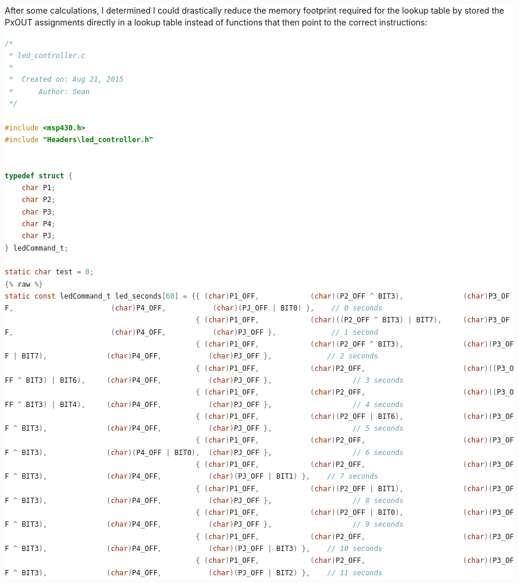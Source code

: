 After some calculations, I determined I could drastically reduce the memory footprint required for the lookup table by stored the PxOUT assignments directly in a lookup table instead of functions that then point to the correct instructions:

```c
/*
 * led_controller.c
 *
 *  Created on: Aug 21, 2015
 *      Author: Sean
 */

#include <msp430.h>
#include "Headers\led_controller.h"


typedef struct {
    char P1;
    char P2;
    char P3;
    char P4;
    char PJ;
} ledCommand_t;

static char test = 0;
{% raw %}
static const ledCommand_t led_seconds[60] = {{ (char)P1_OFF,            (char)(P2_OFF ^ BIT3),              (char)P3_OFF,                       (char)P4_OFF,           (char)(PJ_OFF | BIT0) },    // 0 seconds
                                             { (char)P1_OFF,            (char)((P2_OFF ^ BIT3) | BIT7),     (char)P3_OFF,                       (char)P4_OFF,           (char)PJ_OFF },             // 1 second
                                             { (char)P1_OFF,            (char)(P2_OFF ^ BIT3),              (char)(P3_OFF | BIT7),              (char)P4_OFF,           (char)PJ_OFF },             // 2 seconds
                                             { (char)P1_OFF,            (char)P2_OFF,                       (char)((P3_OFF ^ BIT3) | BIT6),     (char)P4_OFF,           (char)PJ_OFF },                   // 3 seconds
                                             { (char)P1_OFF,            (char)P2_OFF,                       (char)((P3_OFF ^ BIT3) | BIT4),     (char)P4_OFF,           (char)PJ_OFF },                   // 4 seconds
                                             { (char)P1_OFF,            (char)(P2_OFF | BIT6),              (char)(P3_OFF ^ BIT3),              (char)P4_OFF,           (char)PJ_OFF },                   // 5 seconds
                                             { (char)P1_OFF,            (char)P2_OFF,                       (char)(P3_OFF ^ BIT3),              (char)(P4_OFF | BIT0),  (char)PJ_OFF },                   // 6 seconds
                                             { (char)P1_OFF,            (char)P2_OFF,                       (char)(P3_OFF ^ BIT3),              (char)P4_OFF,           (char)(PJ_OFF | BIT1) },    // 7 seconds
                                             { (char)P1_OFF,            (char)(P2_OFF | BIT1),              (char)(P3_OFF ^ BIT3),              (char)P4_OFF,           (char)PJ_OFF },                   // 8 seconds
                                             { (char)P1_OFF,            (char)(P2_OFF | BIT0),              (char)(P3_OFF ^ BIT3),              (char)P4_OFF,           (char)PJ_OFF },                   // 9 seconds
                                             { (char)P1_OFF,            (char)P2_OFF,                       (char)(P3_OFF ^ BIT3),              (char)P4_OFF,           (char)(PJ_OFF | BIT3) },    // 10 seconds
                                             { (char)P1_OFF,            (char)P2_OFF,                       (char)(P3_OFF ^ BIT3),              (char)P4_OFF,           (char)(PJ_OFF | BIT2) },    // 11 seconds
```